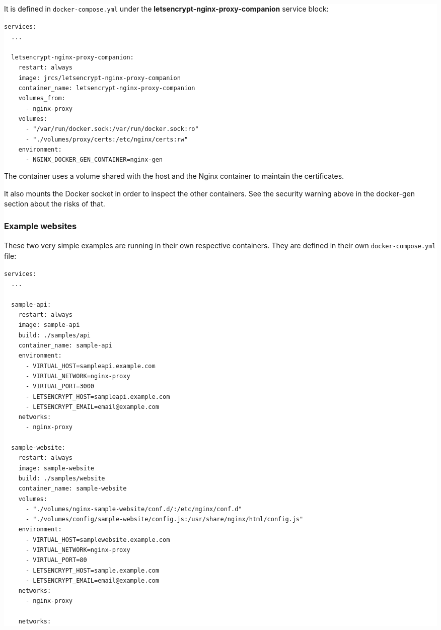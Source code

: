 It is defined in `docker-compose.yml` under the **letsencrypt-nginx-proxy-companion** service block:

```
services:
  ...

  letsencrypt-nginx-proxy-companion:
    restart: always
    image: jrcs/letsencrypt-nginx-proxy-companion
    container_name: letsencrypt-nginx-proxy-companion
    volumes_from:
      - nginx-proxy
    volumes:
      - "/var/run/docker.sock:/var/run/docker.sock:ro"
      - "./volumes/proxy/certs:/etc/nginx/certs:rw"
    environment:
      - NGINX_DOCKER_GEN_CONTAINER=nginx-gen
```

The container uses a volume shared with the host and the Nginx container to maintain the certificates.

It also mounts the Docker socket in order to inspect the other containers. See the security warning above in the docker-gen section about the risks of that.

### Example websites
These two very simple examples are running in their own respective containers. They are defined in their own `docker-compose.yml` file:

```
services:
  ...

  sample-api:
    restart: always
    image: sample-api
    build: ./samples/api
    container_name: sample-api
    environment:
      - VIRTUAL_HOST=sampleapi.example.com
      - VIRTUAL_NETWORK=nginx-proxy
      - VIRTUAL_PORT=3000
      - LETSENCRYPT_HOST=sampleapi.example.com
      - LETSENCRYPT_EMAIL=email@example.com
    networks:
      - nginx-proxy

  sample-website:
    restart: always
    image: sample-website
    build: ./samples/website
    container_name: sample-website
    volumes:
      - "./volumes/nginx-sample-website/conf.d/:/etc/nginx/conf.d"
      - "./volumes/config/sample-website/config.js:/usr/share/nginx/html/config.js"
    environment:
      - VIRTUAL_HOST=samplewebsite.example.com
      - VIRTUAL_NETWORK=nginx-proxy
      - VIRTUAL_PORT=80
      - LETSENCRYPT_HOST=sample.example.com
      - LETSENCRYPT_EMAIL=email@example.com
    networks:
      - nginx-proxy

    networks:
```